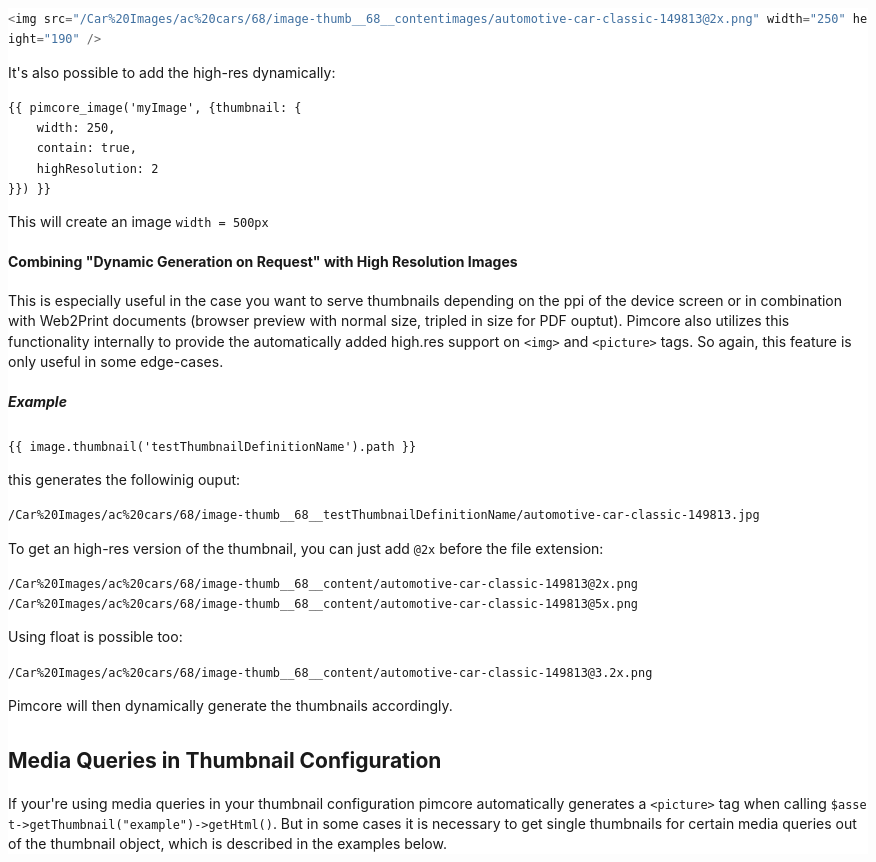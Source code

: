 ```php
<img src="/Car%20Images/ac%20cars/68/image-thumb__68__contentimages/automotive-car-classic-149813@2x.png" width="250" height="190" />
```

It's also possible to add the high-res dynamically:

```twig
{{ pimcore_image('myImage', {thumbnail: {
    width: 250,
    contain: true,
    highResolution: 2
}}) }}
```

This will create an image `width = 500px`

#### Combining "Dynamic Generation on Request" with High Resolution Images

This is especially useful in the case you want to serve thumbnails depending on the ppi of the device screen or in
combination with Web2Print documents (browser preview with normal size, tripled in size for PDF ouptut).
Pimcore also utilizes this functionality internally to provide the automatically added high.res support on `<img>` and `<picture>` tags.
So again, this feature is only useful in some edge-cases.

##### Example

```twig
{{ image.thumbnail('testThumbnailDefinitionName').path }}
```

this generates the followinig ouput:

```sh
/Car%20Images/ac%20cars/68/image-thumb__68__testThumbnailDefinitionName/automotive-car-classic-149813.jpg
```

To get an high-res version of the thumbnail, you can just add `@2x` before the file extension:

```sh
/Car%20Images/ac%20cars/68/image-thumb__68__content/automotive-car-classic-149813@2x.png
/Car%20Images/ac%20cars/68/image-thumb__68__content/automotive-car-classic-149813@5x.png
```

Using float is possible too:

```sh
/Car%20Images/ac%20cars/68/image-thumb__68__content/automotive-car-classic-149813@3.2x.png
```

Pimcore will then dynamically generate the thumbnails accordingly.

## Media Queries in Thumbnail Configuration

If your're using media queries in your thumbnail configuration pimcore automatically generates a `<picture>` tag when calling `$asset->getThumbnail("example")->getHtml()`.
But in some cases it is necessary to get single thumbnails for certain media queries out of the thumbnail object, which is described in the examples below.
